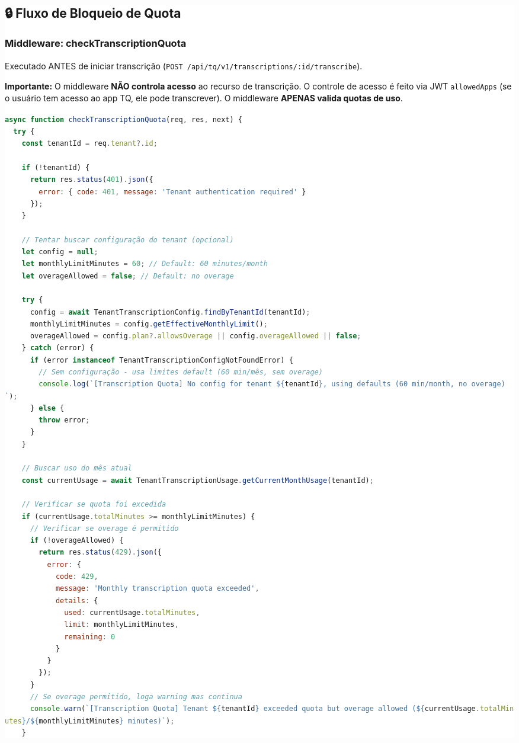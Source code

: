 ## 🔒 Fluxo de Bloqueio de Quota

### **Middleware: checkTranscriptionQuota**

Executado ANTES de iniciar transcrição (`POST /api/tq/v1/transcriptions/:id/transcribe`).

**Importante:** O middleware **NÃO controla acesso** ao recurso de transcrição. O controle de acesso é feito via JWT `allowedApps` (se o usuário tem acesso ao app TQ, ele pode transcrever). O middleware **APENAS valida quotas de uso**.

```javascript
async function checkTranscriptionQuota(req, res, next) {
  try {
    const tenantId = req.tenant?.id;

    if (!tenantId) {
      return res.status(401).json({
        error: { code: 401, message: 'Tenant authentication required' }
      });
    }

    // Tentar buscar configuração do tenant (opcional)
    let config = null;
    let monthlyLimitMinutes = 60; // Default: 60 minutes/month
    let overageAllowed = false; // Default: no overage

    try {
      config = await TenantTranscriptionConfig.findByTenantId(tenantId);
      monthlyLimitMinutes = config.getEffectiveMonthlyLimit();
      overageAllowed = config.plan?.allowsOverage || config.overageAllowed || false;
    } catch (error) {
      if (error instanceof TenantTranscriptionConfigNotFoundError) {
        // Sem configuração - usa limites default (60 min/mês, sem overage)
        console.log(`[Transcription Quota] No config for tenant ${tenantId}, using defaults (60 min/month, no overage)`);
      } else {
        throw error;
      }
    }

    // Buscar uso do mês atual
    const currentUsage = await TenantTranscriptionUsage.getCurrentMonthUsage(tenantId);

    // Verificar se quota foi excedida
    if (currentUsage.totalMinutes >= monthlyLimitMinutes) {
      // Verificar se overage é permitido
      if (!overageAllowed) {
        return res.status(429).json({
          error: {
            code: 429,
            message: 'Monthly transcription quota exceeded',
            details: {
              used: currentUsage.totalMinutes,
              limit: monthlyLimitMinutes,
              remaining: 0
            }
          }
        });
      }
      // Se overage permitido, loga warning mas continua
      console.warn(`[Transcription Quota] Tenant ${tenantId} exceeded quota but overage allowed (${currentUsage.totalMinutes}/${monthlyLimitMinutes} minutes)`);
    }

```